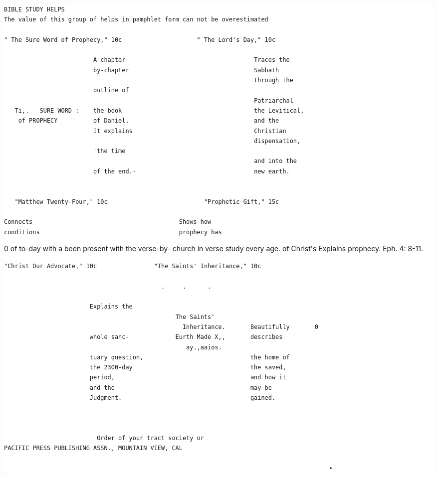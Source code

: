 


    BIBLE STUDY HELPS
    The value of this group of helps in pamphlet form can not be overestimated

    " The Sure Word of Prophecy," 10c                     " The Lord's Day," 10c

                             A chapter-                                   Traces the
                             by-chapter                                   Sabbath
                                                                          through the
                             outline of
                                                                          Patriarchal
       Ti,.   SURE WORD :    the book                                     the Levitical,
        of PROPHECY          of Daniel.                                   and the
                             It explains                                  Christian
                                                                          dispensation,
                             'the time
                                                                          and into the
                             of the end.-                                 new earth.


       "Matthew Twenty-Four," 10c                           "Prophetic Gift," 15c

    Connects                                         Shows how
    conditions                                       prophecy has

0   of to-day
    with a
                                                     been present
                                                     with the
    verse-by-                                        church in
    verse study                                      every age.
    of Christ's                                      Explains
    prophecy.                                        Eph. 4: 8-11.


    "Christ Our Advocate," 10c                "The Saints' Inheritance," 10c

                                                .     .      .

                            Explains the
                                                    The Saints'
                                                      Inheritance.       Beautifully       0
                            whole sanc-             Eurth Made X,,       describes
                                                       ay.,aaios.
                            tuary question,                              the home of
                            the 2300-day                                 the saved,
                            period,                                      and how it
                            and the                                      may be
                            Judgment.                                    gained.



                              Order of your tract society or
    PACIFIC PRESS PUBLISHING ASSN., MOUNTAIN VIEW, CAL

                                                                                               •
